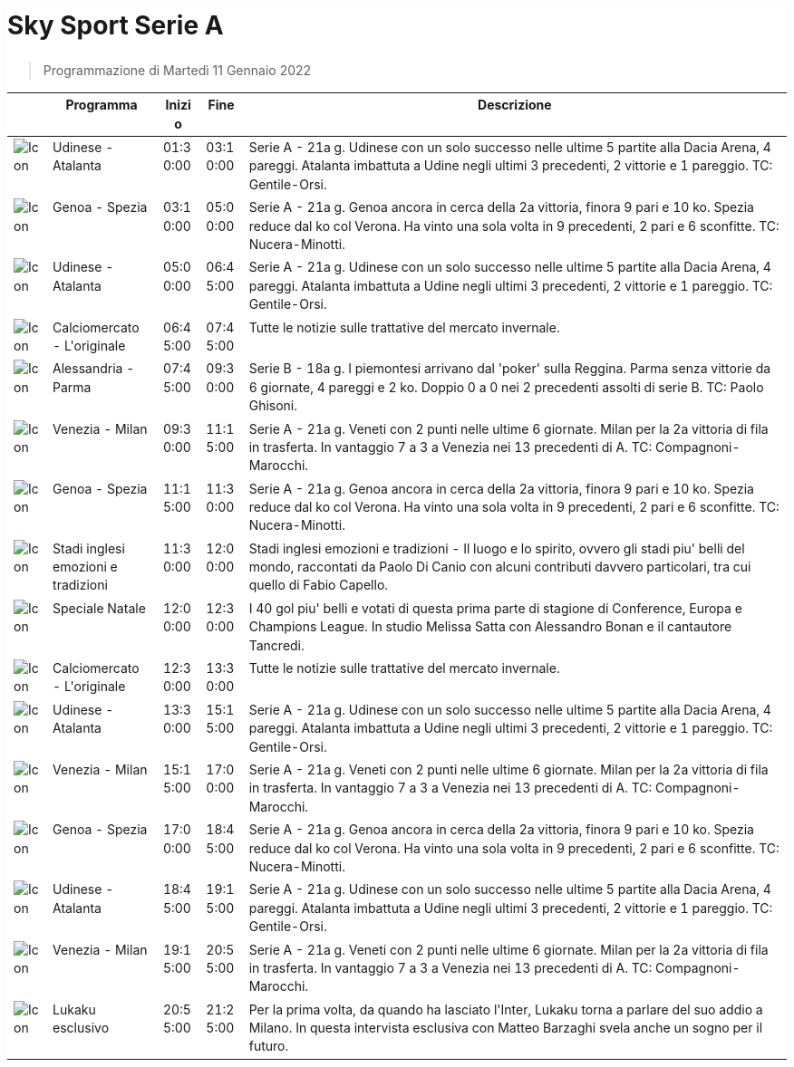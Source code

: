# Sky Sport Serie A
> Programmazione di Martedì 11 Gennaio 2022

||Programma|Inizio|Fine|Descrizione|
|---|---|---|---|---|
|![Icon](https://guidatv.sky.it/uuid/24e19d1c-3c63-4055-9d33-e77ebe604306/cover?md5ChecksumParam=28adfe7ebaf91c6125309c422b819610)|Udinese - Atalanta|01:30:00|03:10:00|Serie A - 21a g. Udinese con un solo successo nelle ultime 5 partite alla Dacia Arena, 4 pareggi. Atalanta imbattuta a Udine negli ultimi 3 precedenti, 2 vittorie e 1 pareggio. TC: Gentile-Orsi.
|![Icon](https://guidatv.sky.it/uuid/d581f6cb-596f-44a8-932e-1c7dc4d24fae/cover?md5ChecksumParam=d7615877bfeffe9f557f8bf03f172cae)|Genoa - Spezia|03:10:00|05:00:00|Serie A - 21a g. Genoa ancora in cerca della 2a vittoria, finora 9 pari e 10 ko. Spezia reduce dal ko col Verona. Ha vinto una sola volta in 9 precedenti, 2 pari e 6 sconfitte. TC: Nucera-Minotti.
|![Icon](https://guidatv.sky.it/uuid/24e19d1c-3c63-4055-9d33-e77ebe604306/cover?md5ChecksumParam=28adfe7ebaf91c6125309c422b819610)|Udinese - Atalanta|05:00:00|06:45:00|Serie A - 21a g. Udinese con un solo successo nelle ultime 5 partite alla Dacia Arena, 4 pareggi. Atalanta imbattuta a Udine negli ultimi 3 precedenti, 2 vittorie e 1 pareggio. TC: Gentile-Orsi.
|![Icon](https://guidatv.sky.it/uuid/75be44ea-5ad2-4ff2-bf1d-43e3fc821d37/cover?md5ChecksumParam=f26a730ff6486bcb473aa5f934e39b97)|Calciomercato - L&#039;originale|06:45:00|07:45:00|Tutte le notizie sulle trattative del mercato invernale.
|![Icon](https://guidatv.sky.it/uuid/2f050c54-8919-47b6-8016-de5373fea00b/cover?md5ChecksumParam=e8185a6db7ed5fbfc975f73419e9416e)|Alessandria - Parma|07:45:00|09:30:00|Serie B - 18a g. I piemontesi arrivano dal &#039;poker&#039; sulla Reggina. Parma senza vittorie da 6 giornate, 4 pareggi e 2 ko. Doppio 0 a 0 nei 2 precedenti assolti di serie B. TC: Paolo Ghisoni.
|![Icon](https://guidatv.sky.it/uuid/f62a0498-6161-4334-a9fd-7fc115f50194/cover?md5ChecksumParam=c46168c863cc51ddc653227d117b8738)|Venezia - Milan|09:30:00|11:15:00|Serie A - 21a g. Veneti con 2 punti nelle ultime 6 giornate. Milan per la 2a vittoria di fila in trasferta. In vantaggio 7 a 3 a Venezia nei 13 precedenti di A. TC: Compagnoni-Marocchi.
|![Icon](https://guidatv.sky.it/uuid/d581f6cb-596f-44a8-932e-1c7dc4d24fae/cover?md5ChecksumParam=d7615877bfeffe9f557f8bf03f172cae)|Genoa - Spezia|11:15:00|11:30:00|Serie A - 21a g. Genoa ancora in cerca della 2a vittoria, finora 9 pari e 10 ko. Spezia reduce dal ko col Verona. Ha vinto una sola volta in 9 precedenti, 2 pari e 6 sconfitte. TC: Nucera-Minotti.
|![Icon](https://guidatv.sky.it/uuid/085a99e0-6248-4d5a-9e0d-3ace162a30df/cover?md5ChecksumParam=864a18a99c00066186f26248c2797b1c)|Stadi inglesi emozioni e tradizioni|11:30:00|12:00:00|Stadi inglesi emozioni e tradizioni - Il luogo e lo spirito, ovvero gli stadi piu&#039; belli del mondo, raccontati da Paolo Di Canio con alcuni contributi davvero particolari, tra cui quello di Fabio Capello.
|![Icon](https://guidatv.sky.it/uuid/9b925063-0304-49ea-ab3b-c17994aedca2/cover?md5ChecksumParam=f101406489d7e53fcf04fdd4b0c077c4)|Speciale Natale|12:00:00|12:30:00|I 40 gol piu&#039; belli e votati di questa prima parte di stagione di Conference, Europa e Champions League. In studio Melissa Satta con Alessandro Bonan e il cantautore Tancredi.
|![Icon](https://guidatv.sky.it/uuid/75be44ea-5ad2-4ff2-bf1d-43e3fc821d37/cover?md5ChecksumParam=f26a730ff6486bcb473aa5f934e39b97)|Calciomercato - L&#039;originale|12:30:00|13:30:00|Tutte le notizie sulle trattative del mercato invernale.
|![Icon](https://guidatv.sky.it/uuid/24e19d1c-3c63-4055-9d33-e77ebe604306/cover?md5ChecksumParam=28adfe7ebaf91c6125309c422b819610)|Udinese - Atalanta|13:30:00|15:15:00|Serie A - 21a g. Udinese con un solo successo nelle ultime 5 partite alla Dacia Arena, 4 pareggi. Atalanta imbattuta a Udine negli ultimi 3 precedenti, 2 vittorie e 1 pareggio. TC: Gentile-Orsi.
|![Icon](https://guidatv.sky.it/uuid/f62a0498-6161-4334-a9fd-7fc115f50194/cover?md5ChecksumParam=c46168c863cc51ddc653227d117b8738)|Venezia - Milan|15:15:00|17:00:00|Serie A - 21a g. Veneti con 2 punti nelle ultime 6 giornate. Milan per la 2a vittoria di fila in trasferta. In vantaggio 7 a 3 a Venezia nei 13 precedenti di A. TC: Compagnoni-Marocchi.
|![Icon](https://guidatv.sky.it/uuid/d581f6cb-596f-44a8-932e-1c7dc4d24fae/cover?md5ChecksumParam=d7615877bfeffe9f557f8bf03f172cae)|Genoa - Spezia|17:00:00|18:45:00|Serie A - 21a g. Genoa ancora in cerca della 2a vittoria, finora 9 pari e 10 ko. Spezia reduce dal ko col Verona. Ha vinto una sola volta in 9 precedenti, 2 pari e 6 sconfitte. TC: Nucera-Minotti.
|![Icon](https://guidatv.sky.it/uuid/24e19d1c-3c63-4055-9d33-e77ebe604306/cover?md5ChecksumParam=28adfe7ebaf91c6125309c422b819610)|Udinese - Atalanta|18:45:00|19:15:00|Serie A - 21a g. Udinese con un solo successo nelle ultime 5 partite alla Dacia Arena, 4 pareggi. Atalanta imbattuta a Udine negli ultimi 3 precedenti, 2 vittorie e 1 pareggio. TC: Gentile-Orsi.
|![Icon](https://guidatv.sky.it/uuid/f62a0498-6161-4334-a9fd-7fc115f50194/cover?md5ChecksumParam=c46168c863cc51ddc653227d117b8738)|Venezia - Milan|19:15:00|20:55:00|Serie A - 21a g. Veneti con 2 punti nelle ultime 6 giornate. Milan per la 2a vittoria di fila in trasferta. In vantaggio 7 a 3 a Venezia nei 13 precedenti di A. TC: Compagnoni-Marocchi.
|![Icon](https://guidatv.sky.it/uuid/1838c8f0-4ec3-49bd-857c-817534cdb809/cover?md5ChecksumParam=0ed8af10e5d8620286af8d8d2a22c89b)|Lukaku esclusivo|20:55:00|21:25:00|Per la prima volta, da quando ha lasciato l&#039;Inter, Lukaku torna a parlare del suo addio a Milano. In questa intervista esclusiva con Matteo Barzaghi svela anche un sogno per il futuro.